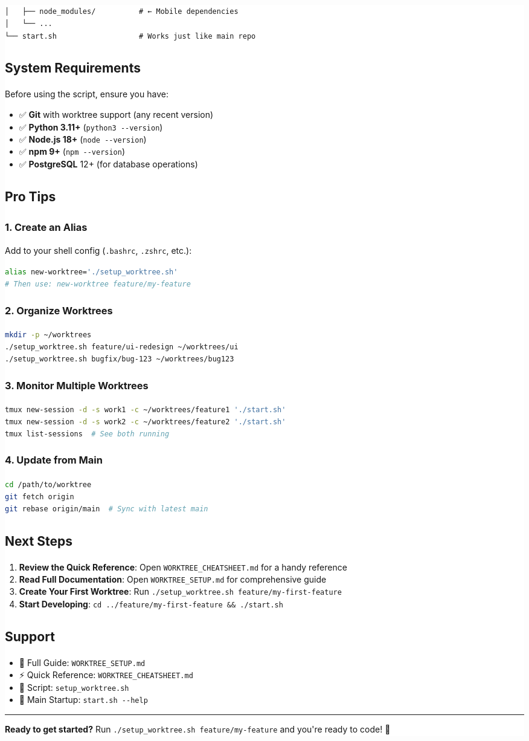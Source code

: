 ```
│   ├── node_modules/          # ← Mobile dependencies
│   └── ...
└── start.sh                   # Works just like main repo
```

## System Requirements

Before using the script, ensure you have:

- ✅ **Git** with worktree support (any recent version)
- ✅ **Python 3.11+** (`python3 --version`)
- ✅ **Node.js 18+** (`node --version`)
- ✅ **npm 9+** (`npm --version`)
- ✅ **PostgreSQL** 12+ (for database operations)

## Pro Tips

### 1. Create an Alias
Add to your shell config (`.bashrc`, `.zshrc`, etc.):
```bash
alias new-worktree='./setup_worktree.sh'
# Then use: new-worktree feature/my-feature
```

### 2. Organize Worktrees
```bash
mkdir -p ~/worktrees
./setup_worktree.sh feature/ui-redesign ~/worktrees/ui
./setup_worktree.sh bugfix/bug-123 ~/worktrees/bug123
```

### 3. Monitor Multiple Worktrees
```bash
tmux new-session -d -s work1 -c ~/worktrees/feature1 './start.sh'
tmux new-session -d -s work2 -c ~/worktrees/feature2 './start.sh'
tmux list-sessions  # See both running
```

### 4. Update from Main
```bash
cd /path/to/worktree
git fetch origin
git rebase origin/main  # Sync with latest main
```

## Next Steps

1. **Review the Quick Reference**: Open `WORKTREE_CHEATSHEET.md` for a handy reference
2. **Read Full Documentation**: Open `WORKTREE_SETUP.md` for comprehensive guide
3. **Create Your First Worktree**: Run `./setup_worktree.sh feature/my-first-feature`
4. **Start Developing**: `cd ../feature/my-first-feature && ./start.sh`

## Support

- 📖 Full Guide: `WORKTREE_SETUP.md`
- ⚡ Quick Reference: `WORKTREE_CHEATSHEET.md`
- 🔨 Script: `setup_worktree.sh`
- 🚀 Main Startup: `start.sh --help`

---

**Ready to get started?** Run `./setup_worktree.sh feature/my-feature` and you're ready to code! 🎉
